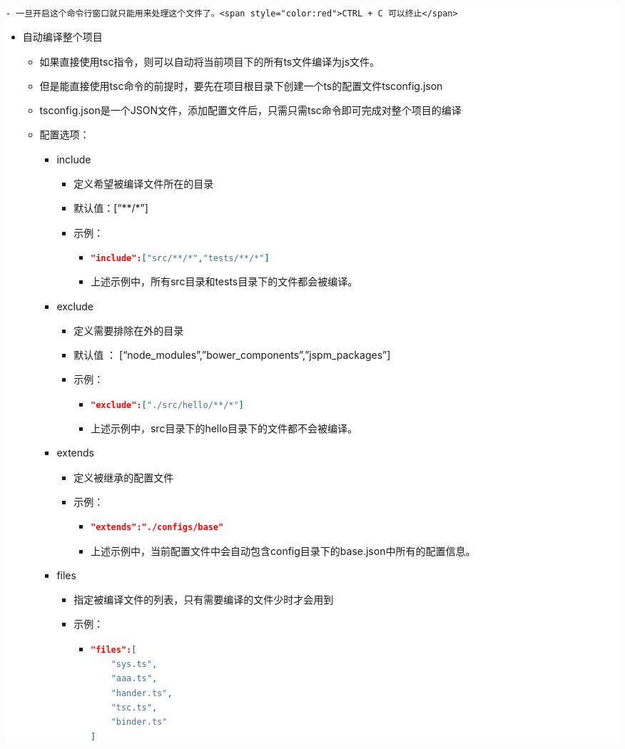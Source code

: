     - 一旦开启这个命令行窗口就只能用来处理这个文件了。<span style="color:red">CTRL + C 可以终止</span>

- 自动编译整个项目

  - 如果直接使用tsc指令，则可以自动将当前项目下的所有ts文件编译为js文件。

  - 但是能直接使用tsc命令的前提时，要先在项目根目录下创建一个ts的配置文件tsconfig.json 

  - tsconfig.json是一个JSON文件，添加配置文件后，只需只需tsc命令即可完成对整个项目的编译

  - 配置选项：

    - include

      - 定义希望被编译文件所在的目录

      - 默认值：[“**/\*”]

      - 示例：

        - ```json
          "include":["src/**/*","tests/**/*"]
          ```

        - 上述示例中，所有src目录和tests目录下的文件都会被编译。

    - exclude

      - 定义需要排除在外的目录

      - 默认值 ： [“node_modules”,”bower_components”,”jspm_packages”]

      - 示例：

        - ```json
          "exclude":["./src/hello/**/*"]
          ```

        - 上述示例中，src目录下的hello目录下的文件都不会被编译。

    - extends

      - 定义被继承的配置文件

      - 示例：

        - ```json
          "extends":"./configs/base"
          ```

        - 上述示例中，当前配置文件中会自动包含config目录下的base.json中所有的配置信息。

    - files

      - 指定被编译文件的列表，只有需要编译的文件少时才会用到

      - 示例：

        - ```json
          "files":[
              "sys.ts",
              "aaa.ts",
              "hander.ts",
              "tsc.ts",
              "binder.ts"
          ]
          ```

